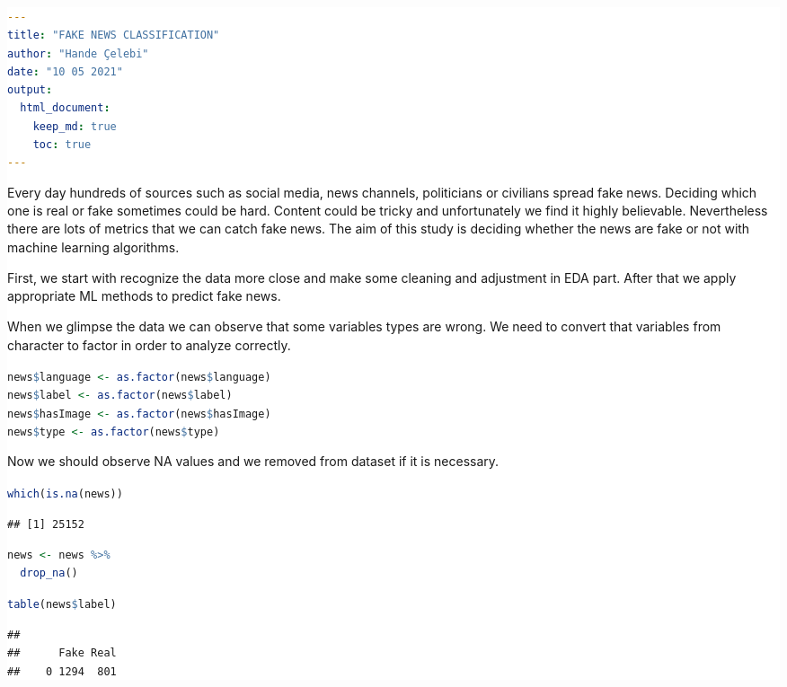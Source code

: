 ```yaml
---
title: "FAKE NEWS CLASSIFICATION"
author: "Hande Çelebi"
date: "10 05 2021"
output: 
  html_document:
    keep_md: true
    toc: true 
---
```






Every day hundreds of sources such as social media, news channels, politicians or civilians spread fake news. Deciding which one is real or fake sometimes could be hard. Content could be tricky and unfortunately we find it highly believable. Nevertheless there are lots of metrics that we can catch fake news. The aim of this study is deciding whether the news are fake or not with machine learning algorithms.

First, we start with recognize the data more close and make some cleaning and adjustment in EDA part. After that we apply appropriate ML methods to predict fake news.


When we glimpse the data we can observe that some variables types are wrong. We need to convert that variables from character to factor in order to analyze correctly.


```r
news$language <- as.factor(news$language)
news$label <- as.factor(news$label)
news$hasImage <- as.factor(news$hasImage)
news$type <- as.factor(news$type)
```

Now we should observe NA values and we removed from dataset if it is necessary.


```r
which(is.na(news))
```

```
## [1] 25152
```

```r
news <- news %>%
  drop_na()
```



```r
table(news$label)
```

```
## 
##      Fake Real 
##    0 1294  801
```
